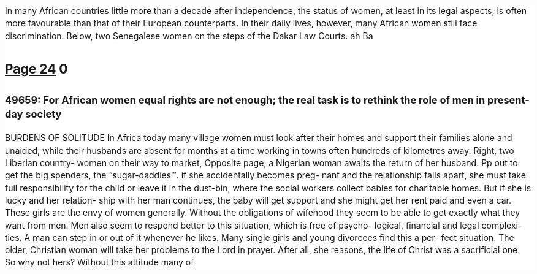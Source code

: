   
 
  
  
In many African countries little 
more than a decade after 
independence, the status of 
women, at least in its legal 
aspects, is often more 
favourable than that of their 
European counterparts. In their 
daily lives, however, many African 
women still face discrimination. 
Below, two Senegalese women on 
the steps of the Dakar Law Courts. 
ah Ba

## [Page 24](https://demo.humlab.umu.se/courier/074836engo.pdf#page=24) 0

### 49659: For African women equal rights are not enough; the real task is to rethink the role of men in present-day society

BURDENS 
OF SOLITUDE 
In Africa today many village 
women must look after their 
homes and support their families 
alone and unaided, while their 
husbands are absent for months 
at a time working in towns often 
hundreds of kilometres away. 
Right, two Liberian country- 
women on their way to market, 
Opposite page, a Nigerian woman 
awaits the return of her husband. 
Pp out to get the big spenders, the 
“sugar-daddies™. 
if she accidentally becomes preg- 
nant and the relationship falls apart, 
she must take full responsibility for the 
child or leave it in the dust-bin, where 
the social workers collect babies for 
charitable homes. 
But if she is lucky and her relation- 
ship with her man continues, the baby 
will get support and she might get 
her rent paid and even a car. These 
girls are the envy of women generally. 
Without the obligations of wifehood 
they seem to be able to get exactly 
what they want from men. 
Men also seem to respond better to 
this situation, which is free of psycho- 
logical, financial and legal complexi- 
ties. A man can step in or out of it 
whenever he likes. Many single girls 
and young divorcees find this a per- 
fect situation. 
The older, Christian woman will take 
her problems to the Lord in prayer. 
After all, she reasons, the life of Christ 
was a sacrificial one. So why not 
hers? Without this attitude many of 